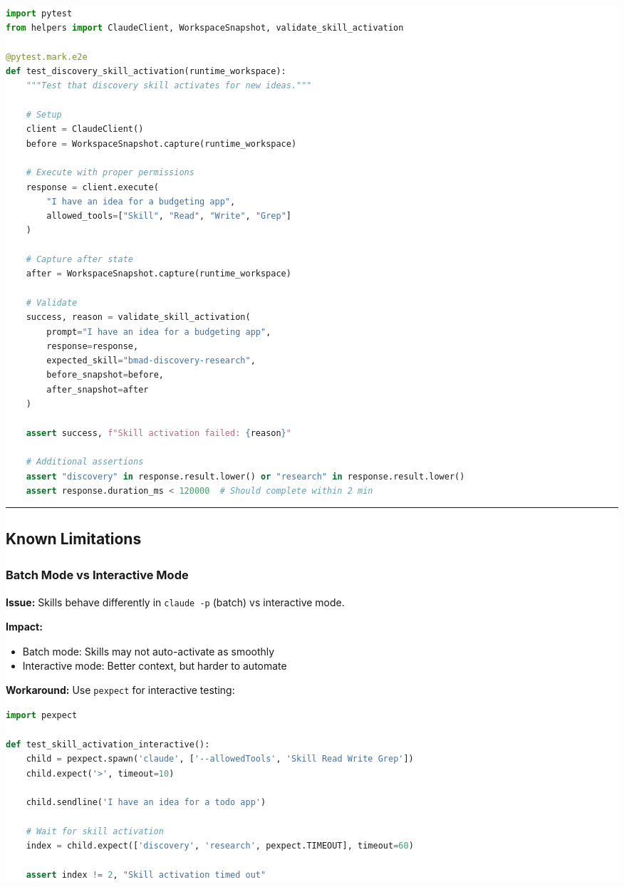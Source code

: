 ```python
import pytest
from helpers import ClaudeClient, WorkspaceSnapshot, validate_skill_activation

@pytest.mark.e2e
def test_discovery_skill_activation(runtime_workspace):
    """Test that discovery skill activates for new ideas."""

    # Setup
    client = ClaudeClient()
    before = WorkspaceSnapshot.capture(runtime_workspace)

    # Execute with proper permissions
    response = client.execute(
        "I have an idea for a budgeting app",
        allowed_tools=["Skill", "Read", "Write", "Grep"]
    )

    # Capture after state
    after = WorkspaceSnapshot.capture(runtime_workspace)

    # Validate
    success, reason = validate_skill_activation(
        prompt="I have an idea for a budgeting app",
        response=response,
        expected_skill="bmad-discovery-research",
        before_snapshot=before,
        after_snapshot=after
    )

    assert success, f"Skill activation failed: {reason}"

    # Additional assertions
    assert "discovery" in response.result.lower() or "research" in response.result.lower()
    assert response.duration_ms < 120000  # Should complete within 2 min
```

---

## Known Limitations

### Batch Mode vs Interactive Mode

**Issue:** Skills behave differently in `claude -p` (batch) vs interactive mode.

**Impact:**
- Batch mode: Skills may not auto-activate as smoothly
- Interactive mode: Better context, but harder to automate

**Workaround:** Use `pexpect` for interactive testing:

```python
import pexpect

def test_skill_activation_interactive():
    child = pexpect.spawn('claude', ['--allowedTools', 'Skill Read Write Grep'])
    child.expect('>', timeout=10)

    child.sendline('I have an idea for a todo app')

    # Wait for skill activation
    index = child.expect(['discovery', 'research', pexpect.TIMEOUT], timeout=60)

    assert index != 2, "Skill activation timed out"

```